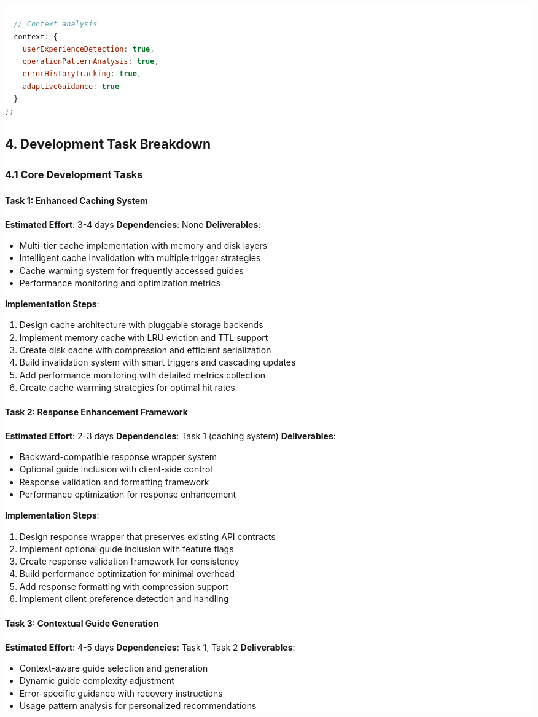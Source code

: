 ```javascript

  // Context analysis
  context: {
    userExperienceDetection: true,
    operationPatternAnalysis: true,
    errorHistoryTracking: true,
    adaptiveGuidance: true
  }
};
```

## 4. Development Task Breakdown

### 4.1 Core Development Tasks

#### Task 1: Enhanced Caching System
**Estimated Effort**: 3-4 days
**Dependencies**: None
**Deliverables**:
- Multi-tier cache implementation with memory and disk layers
- Intelligent cache invalidation with multiple trigger strategies
- Cache warming system for frequently accessed guides
- Performance monitoring and optimization metrics

**Implementation Steps**:
1. Design cache architecture with pluggable storage backends
2. Implement memory cache with LRU eviction and TTL support
3. Create disk cache with compression and efficient serialization
4. Build invalidation system with smart triggers and cascading updates
5. Add performance monitoring with detailed metrics collection
6. Create cache warming strategies for optimal hit rates

#### Task 2: Response Enhancement Framework
**Estimated Effort**: 2-3 days
**Dependencies**: Task 1 (caching system)
**Deliverables**:
- Backward-compatible response wrapper system
- Optional guide inclusion with client-side control
- Response validation and formatting framework
- Performance optimization for response enhancement

**Implementation Steps**:
1. Design response wrapper that preserves existing API contracts
2. Implement optional guide inclusion with feature flags
3. Create response validation framework for consistency
4. Build performance optimization for minimal overhead
5. Add response formatting with compression support
6. Implement client preference detection and handling

#### Task 3: Contextual Guide Generation
**Estimated Effort**: 4-5 days
**Dependencies**: Task 1, Task 2
**Deliverables**:
- Context-aware guide selection and generation
- Dynamic guide complexity adjustment
- Error-specific guidance with recovery instructions
- Usage pattern analysis for personalized recommendations
